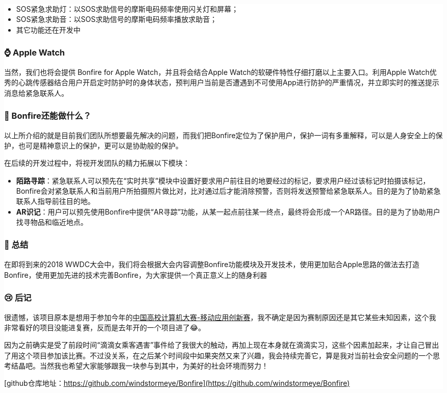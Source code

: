 * SOS紧急求助灯：以SOS求助信号的摩斯电码频率使用闪关灯和屏幕；
* SOS紧急求助音：以SOS求助信号的摩斯电码频率播放求助音；
* 其它功能还在开发中


### ⌚️ Apple Watch

当然，我们也将会提供 Bonfire for Apple Watch，并且将会结合Apple Watch的软硬件特性仔细打磨以上主要入口。利用Apple Watch优秀的心跳传感器结合用户开启定时防护时的身体状态，预判用户当前是否遭遇到不可使用App进行防护的严重情况，并立即实时的推送提示消息给紧急联系人。

### 👊 Bonfire还能做什么？

以上所介绍的就是目前我们团队所想要最先解决的问题，而我们把Bonfire定位为了保护用户，保护一词有多重解释，可以是人身安全上的保护，也可是精神意识上的保护，更可以是协助般的保护。

在后续的开发过程中，将视开发团队的精力拓展以下模块：

* **陌路寻踪**：紧急联系人可以预先在“实时共享”模块中设置好要求用户前往目的地要经过的标记，要求用户经过该标记时拍摄该标记，Bonfire会对紧急联系人和当前用户所拍摄照片做比对，比对通过后才能消除预警，否则将发送预警给紧急联系人。目的是为了协助紧急联系人指导前往目的地。
* **AR识记**：用户可以预先使用Bonfire中提供“AR寻踪”功能，从某一起点前往某一终点，最终将会形成一个AR路径。目的是为了协助用户找寻物品和临近地点。

### 💪 总结

在即将到来的2018 WWDC大会中，我们将会根据大会内容调整Bonfire功能模块及开发技术，使用更加贴合Apple思路的做法去打造Bonfire，使用更加先进的技术完善Bonfire，为大家提供一个真正意义上的随身利器


### 😢 后记

很遗憾，该项目原本是想用于参加今年的[中国高校计算机大赛-移动应用创新赛](http://www.appcontest.net/2018/index.html)，我不确定是因为赛制原因还是其它某些未知因素，这个我非常看好的项目没能进复赛，反而是去年开的一个项目进了😂。

因为之前确实是受了前段时间“滴滴女乘客遇害”事件给了我很大的触动，再加上现在本身就在滴滴实习，这些个因素加起来，才让自己冒出了用这个项目参加该比赛。不过没关系，在之后某个时间段中如果突然又来了兴趣，我会持续完善它，算是我对当前社会安全问题的一个思考结晶吧。当然我也希望大家能够跟我一块参与到其中，为美好的社会环境而努力！



[github仓库地址：https://github.com/windstormeye/Bonfire](https://github.com/windstormeye/Bonfire)